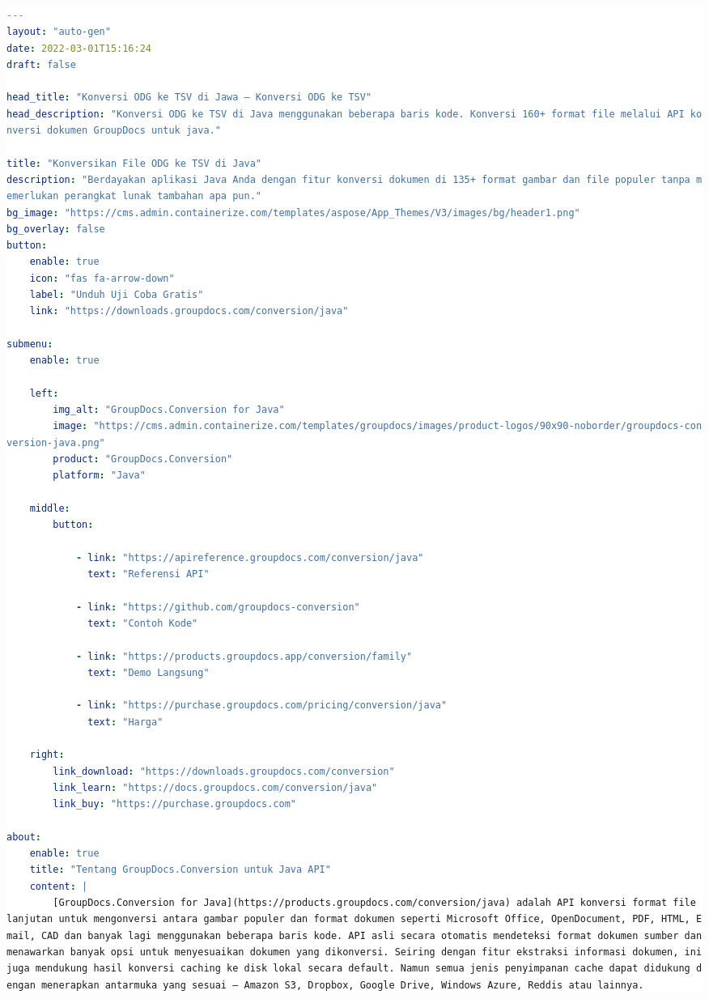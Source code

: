 ```yaml
---
layout: "auto-gen"
date: 2022-03-01T15:16:24
draft: false

head_title: "Konversi ODG ke TSV di Jawa – Konversi ODG ke TSV"
head_description: "Konversi ODG ke TSV di Java menggunakan beberapa baris kode. Konversi 160+ format file melalui API konversi dokumen GroupDocs untuk java."

title: "Konversikan File ODG ke TSV di Java"
description: "Berdayakan aplikasi Java Anda dengan fitur konversi dokumen di 135+ format gambar dan file populer tanpa memerlukan perangkat lunak tambahan apa pun."
bg_image: "https://cms.admin.containerize.com/templates/aspose/App_Themes/V3/images/bg/header1.png"
bg_overlay: false
button:
    enable: true
    icon: "fas fa-arrow-down"
    label: "Unduh Uji Coba Gratis"
    link: "https://downloads.groupdocs.com/conversion/java"

submenu:
    enable: true

    left:
        img_alt: "GroupDocs.Conversion for Java"
        image: "https://cms.admin.containerize.com/templates/groupdocs/images/product-logos/90x90-noborder/groupdocs-conversion-java.png"
        product: "GroupDocs.Conversion"
        platform: "Java"

    middle:
        button:

            - link: "https://apireference.groupdocs.com/conversion/java"
              text: "Referensi API"

            - link: "https://github.com/groupdocs-conversion"
              text: "Contoh Kode"

            - link: "https://products.groupdocs.app/conversion/family"
              text: "Demo Langsung"

            - link: "https://purchase.groupdocs.com/pricing/conversion/java"
              text: "Harga"

    right:
        link_download: "https://downloads.groupdocs.com/conversion"
        link_learn: "https://docs.groupdocs.com/conversion/java"
        link_buy: "https://purchase.groupdocs.com"

about:
    enable: true
    title: "Tentang GroupDocs.Conversion untuk Java API"
    content: |
        [GroupDocs.Conversion for Java](https://products.groupdocs.com/conversion/java) adalah API konversi format file lanjutan untuk mengonversi antara gambar populer dan format dokumen seperti Microsoft Office, OpenDocument, PDF, HTML, Email, CAD dan banyak lagi menggunakan beberapa baris kode. API asli secara otomatis mendeteksi format dokumen sumber dan menawarkan banyak opsi untuk menyesuaikan dokumen yang dikonversi. Seiring dengan fitur ekstraksi informasi dokumen, ini juga mendukung hasil konversi caching ke disk lokal secara default. Namun semua jenis penyimpanan cache dapat didukung dengan menerapkan antarmuka yang sesuai – Amazon S3, Dropbox, Google Drive, Windows Azure, Reddis atau lainnya.

```